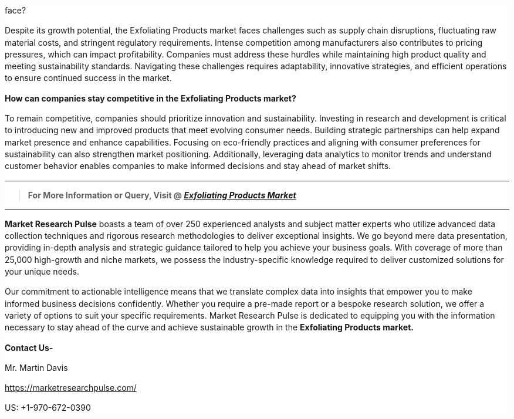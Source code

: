 face?</strong></p><p>Despite its growth potential, the Exfoliating Products market faces challenges such as supply chain disruptions, fluctuating raw material costs, and stringent regulatory requirements. Intense competition among manufacturers also contributes to pricing pressures, which can impact profitability. Companies must address these hurdles while maintaining high product quality and meeting sustainability standards. Navigating these challenges requires adaptability, innovative strategies, and efficient operations to ensure continued success in the market.</p><p><strong>How can companies stay competitive in the Exfoliating Products market?</strong></p><p>To remain competitive, companies should prioritize innovation and sustainability. Investing in research and development is critical to introducing new and improved products that meet evolving consumer needs. Building strategic partnerships can help expand market presence and enhance capabilities. Focusing on eco-friendly practices and aligning with consumer preferences for sustainability can also strengthen market positioning. Additionally, leveraging data analytics to monitor trends and understand customer behavior enables companies to make informed decisions and stay ahead of market shifts.</p><hr /><blockquote><p><strong>For More Information or Query, Visit @&nbsp;<em><a href="https://marketresearchpulse.com/report/44462/exfoliating-products-market?utm_source=Linkedin&utm_medium=0119">Exfoliating Products Market</a></em></strong></p></blockquote><hr /><p><strong>Market Research Pulse</strong> boasts a team of over 250 experienced analysts and subject matter experts who utilize advanced data collection techniques and rigorous research methodologies to deliver exceptional insights. We go beyond mere data presentation, providing in-depth analysis and strategic guidance tailored to help you achieve your business goals. With coverage of more than 25,000 high-growth and niche markets, we possess the industry-specific knowledge required to deliver customized solutions for your unique needs.</p><p>Our commitment to actionable intelligence means that we translate complex data into insights that empower you to make informed business decisions confidently. Whether you require a pre-made report or a bespoke research solution, we offer a variety of options to suit your specific requirements. Market Research Pulse is dedicated to equipping you with the information necessary to stay ahead of the curve and achieve sustainable growth in the <strong>Exfoliating Products market.</strong></p><p><strong>Contact Us-</strong></p><p>Mr. Martin Davis</p><p>https://marketresearchpulse.com/</p><p>US: +1-970-672-0390</p>
